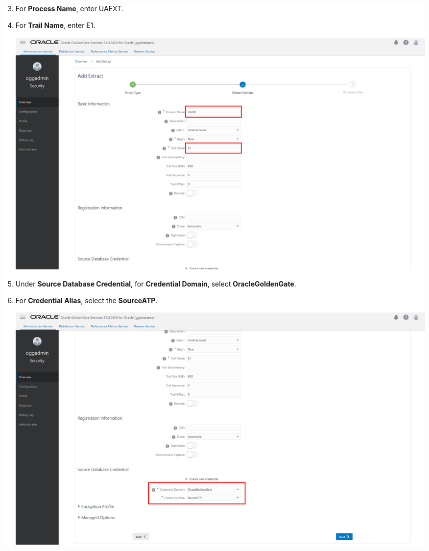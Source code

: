 3.  For **Process Name**, enter UAEXT.

4.  For **Trail Name**, enter E1.

    ![Add Extract - Basic Information](images/04-04-ggs-basic-info.png " ")

5.  Under **Source Database Credential**, for **Credential Domain**, select **OracleGoldenGate**.

6.  For **Credential Alias**, select the **SourceATP**.

    ![Add Extract - Source Database Credential](images/04-06-ggs-src-db-credential.png " ")
